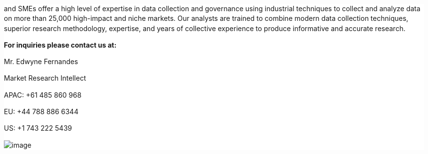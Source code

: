 and SMEs offer a high level of expertise in data collection and governance using industrial techniques to collect and analyze data on more than 25,000 high-impact and niche markets. Our analysts are trained to combine modern data collection techniques, superior research methodology, expertise, and years of collective experience to produce informative and accurate research.</span></p><p><strong>For inquiries please contact us at:</strong></p><p>Mr. Edwyne Fernandes</p><p>Market Research Intellect</p><p>APAC: +61 485 860 968</p><p>EU: +44 788 886 6344</p><p>US: +1 743 222 5439</p>
![image](https://github.com/user-attachments/assets/df45bf91-4c84-46b9-a8ff-18a4bdf52b4e)
